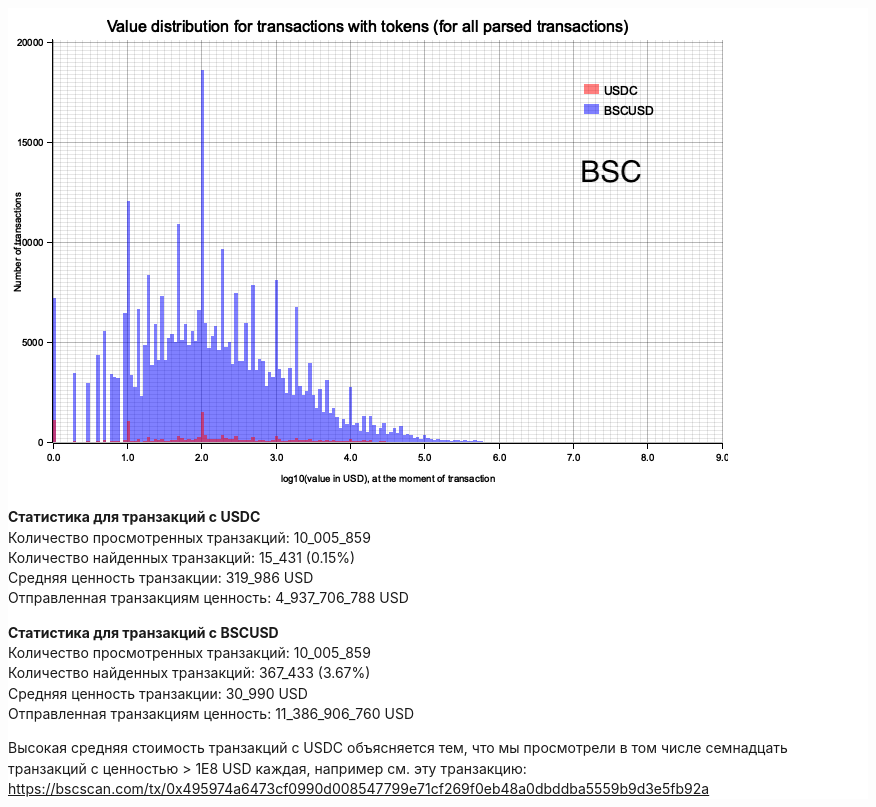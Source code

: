 ![USDC-and-BSCUSD-on-BSC-statistics.png](USDC-and-BSCUSD-on-BSC-statistics.png)

**Статистика для транзакций с USDC**<br/>
Количество просмотренных транзакций: 10_005_859<br/>
Количество найденных транзакций:  15_431 (0.15%)<br/>
Средняя ценность транзакции: 319_986 USD<br/>
Отправленная транзакциям ценность: 4_937_706_788 USD<br/>

**Статистика для транзакций с BSCUSD**<br/>
Количество просмотренных транзакций: 10_005_859<br/>
Количество найденных транзакций: 367_433 (3.67%)<br/>
Средняя ценность транзакции: 30_990 USD<br/>
Отправленная транзакциям ценность: 11_386_906_760 USD<br/>

Высокая средняя стоимость транзакций с USDC объясняется тем, что мы просмотрели в том числе семнадцать транзакций с ценностью > 1E8 USD  каждая, например см. эту транзакцию:<br/>
https://bscscan.com/tx/0x495974a6473cf0990d008547799e71cf269f0eb48a0dbddba5559b9d3e5fb92a 
